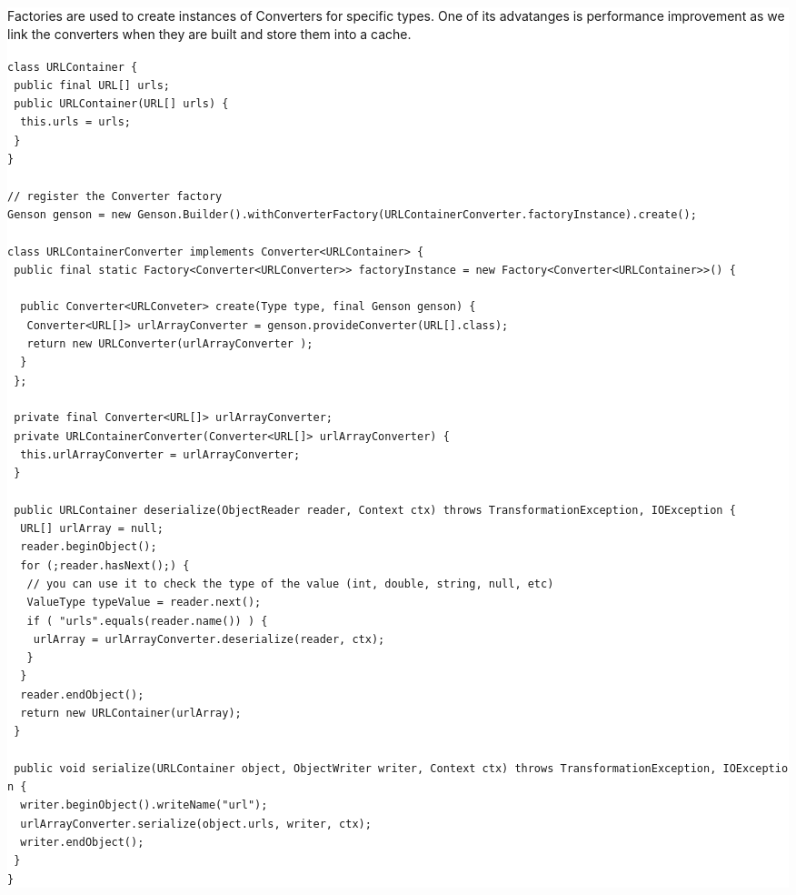 Factories are used to create instances of Converters for specific types. One of its advatanges is performance improvement as we link the converters when they are built and store them into a cache.

```
class URLContainer {
 public final URL[] urls;
 public URLContainer(URL[] urls) {
  this.urls = urls;
 }
}

// register the Converter factory
Genson genson = new Genson.Builder().withConverterFactory(URLContainerConverter.factoryInstance).create();

class URLContainerConverter implements Converter<URLContainer> {
 public final static Factory<Converter<URLConverter>> factoryInstance = new Factory<Converter<URLContainer>>() {

  public Converter<URLConveter> create(Type type, final Genson genson) {
   Converter<URL[]> urlArrayConverter = genson.provideConverter(URL[].class);
   return new URLConverter(urlArrayConverter );
  }
 };

 private final Converter<URL[]> urlArrayConverter;
 private URLContainerConverter(Converter<URL[]> urlArrayConverter) {
  this.urlArrayConverter = urlArrayConverter;
 }

 public URLContainer deserialize(ObjectReader reader, Context ctx) throws TransformationException, IOException {
  URL[] urlArray = null;
  reader.beginObject();
  for (;reader.hasNext();) {
   // you can use it to check the type of the value (int, double, string, null, etc)
   ValueType typeValue = reader.next();
   if ( "urls".equals(reader.name()) ) {
    urlArray = urlArrayConverter.deserialize(reader, ctx);
   }
  }
  reader.endObject();
  return new URLContainer(urlArray);
 }

 public void serialize(URLContainer object, ObjectWriter writer, Context ctx) throws TransformationException, IOException {
  writer.beginObject().writeName("url");
  urlArrayConverter.serialize(object.urls, writer, ctx);
  writer.endObject();
 }
}
```
